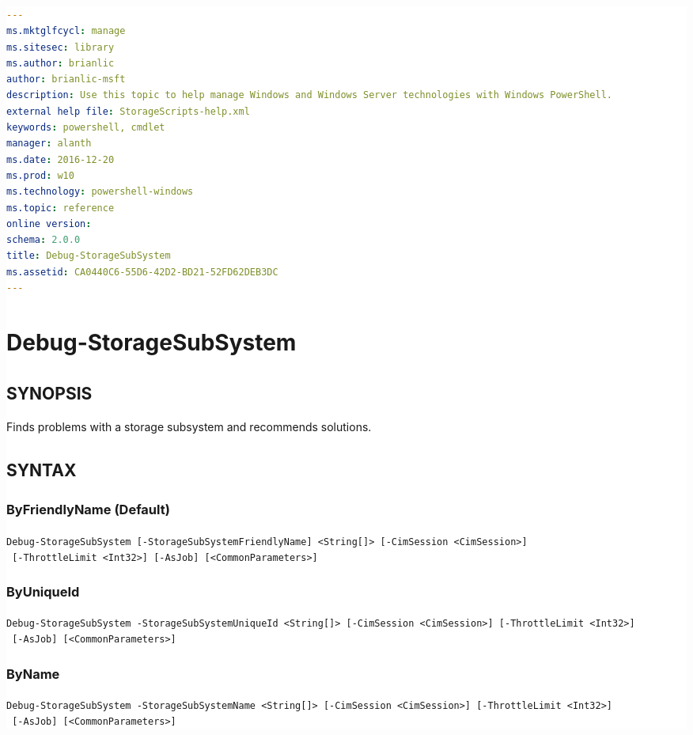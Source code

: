 ```yaml
---
ms.mktglfcycl: manage
ms.sitesec: library
ms.author: brianlic
author: brianlic-msft
description: Use this topic to help manage Windows and Windows Server technologies with Windows PowerShell.
external help file: StorageScripts-help.xml
keywords: powershell, cmdlet
manager: alanth
ms.date: 2016-12-20
ms.prod: w10
ms.technology: powershell-windows
ms.topic: reference
online version: 
schema: 2.0.0
title: Debug-StorageSubSystem
ms.assetid: CA0440C6-55D6-42D2-BD21-52FD62DEB3DC
---
```


# Debug-StorageSubSystem

## SYNOPSIS
Finds problems with a storage subsystem and recommends solutions.

## SYNTAX

### ByFriendlyName (Default)
```
Debug-StorageSubSystem [-StorageSubSystemFriendlyName] <String[]> [-CimSession <CimSession>]
 [-ThrottleLimit <Int32>] [-AsJob] [<CommonParameters>]
```

### ByUniqueId
```
Debug-StorageSubSystem -StorageSubSystemUniqueId <String[]> [-CimSession <CimSession>] [-ThrottleLimit <Int32>]
 [-AsJob] [<CommonParameters>]
```

### ByName
```
Debug-StorageSubSystem -StorageSubSystemName <String[]> [-CimSession <CimSession>] [-ThrottleLimit <Int32>]
 [-AsJob] [<CommonParameters>]
```
